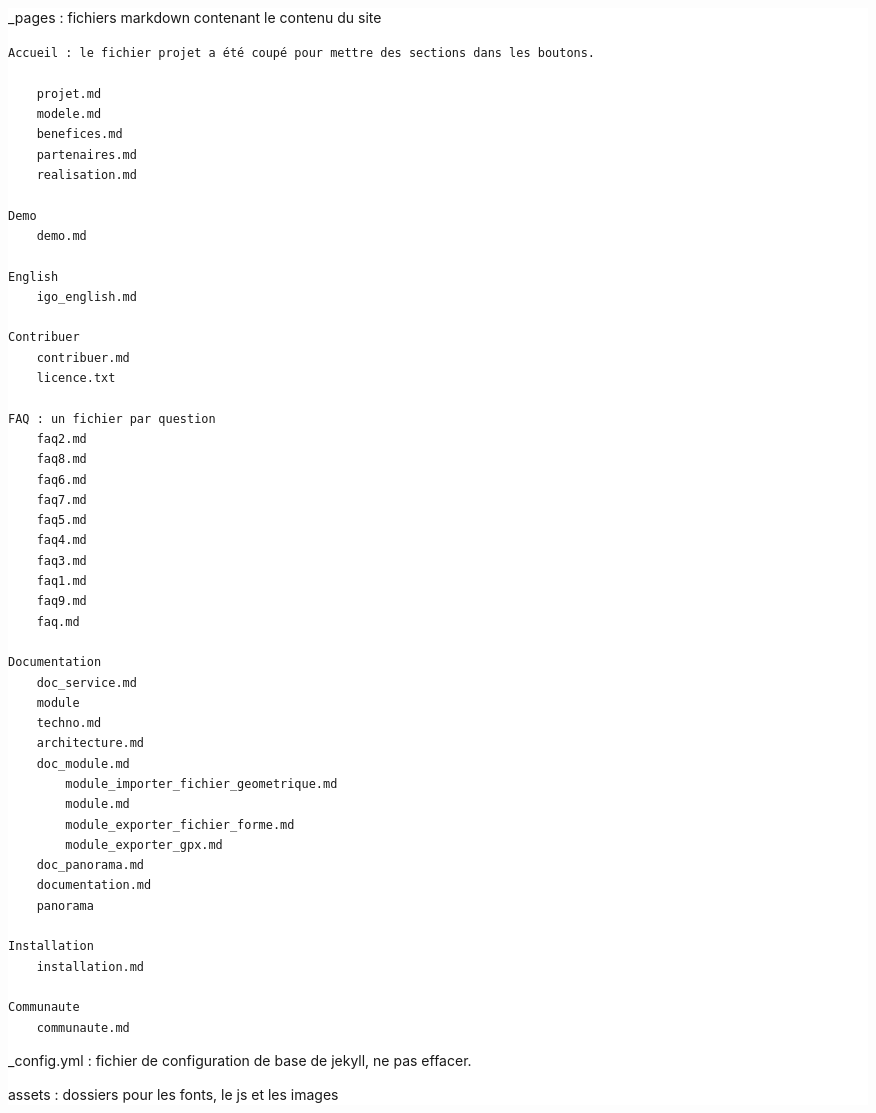 _pages : fichiers markdown contenant le contenu du site

	Accueil : le fichier projet a été coupé pour mettre des sections dans les boutons.

		projet.md
		modele.md
		benefices.md
		partenaires.md
		realisation.md

	Demo
		demo.md

	English
		igo_english.md

	Contribuer
		contribuer.md
		licence.txt

	FAQ : un fichier par question
		faq2.md
		faq8.md
		faq6.md
		faq7.md
		faq5.md
		faq4.md
		faq3.md
		faq1.md
		faq9.md
		faq.md

	Documentation
		doc_service.md
		module
		techno.md
		architecture.md
		doc_module.md
			module_importer_fichier_geometrique.md
			module.md
			module_exporter_fichier_forme.md
			module_exporter_gpx.md
		doc_panorama.md
		documentation.md
		panorama

	Installation
		installation.md

	Communaute
		communaute.md

_config.yml : fichier de configuration de base de jekyll, ne pas effacer.  

assets : dossiers pour les fonts, le js et les images
